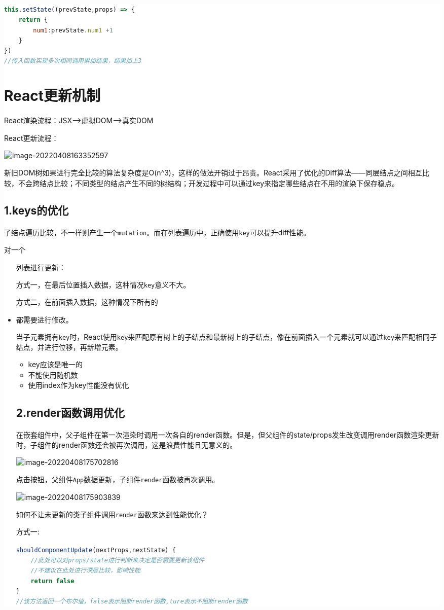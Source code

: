 ```js
this.setState((prevState,props) => {
    return {
        num1:prevState.num1 +1
    }
})
//传入函数实现多次相同调用累加结果，结果加上3
```

# React更新机制

React渲染流程：JSX—>虚拟DOM—>真实DOM

React更新流程：

![image-20220408163352597](C:\Users\10157\AppData\Roaming\Typora\typora-user-images\image-20220408163352597.png)

新旧DOM树如果进行完全比较的算法复杂度是O(n^3)，这样的做法开销过于昂贵。React采用了优化的Diff算法——同层结点之间相互比较，不会跨结点比较；不同类型的结点产生不同的树结构；开发过程中可以通过key来指定哪些结点在不用的渲染下保存稳点。

## 1.keys的优化

子结点遍历比较，不一样则产生一个`mutation`。而在列表遍历中，正确使用`key`可以提升diff性能。

对一个<ul>列表进行更新：

方式一，在最后位置插入数据，这种情况`key`意义不大。

方式二，在前面插入数据，这种情况下所有的<li>都需要进行修改。

当子元素拥有`key`时，React使用`key`来匹配原有树上的子结点和最新树上的子结点，像在前面插入一个元素就可以通过`key`来匹配相同子结点，并进行位移，再新增元素。

- key应该是唯一的
- 不能使用随机数
- 使用index作为key性能没有优化

## 2.render函数调用优化

在嵌套组件中，父子组件在第一次渲染时调用一次各自的render函数。但是，但父组件的state/props发生改变调用render函数渲染更新时，子组件的render函数还会被再次调用，这是浪费性能且无意义的。

![image-20220408175702816](C:\Users\10157\AppData\Roaming\Typora\typora-user-images\image-20220408175702816.png)

点击按钮，父组件`App`数据更新，子组件`render`函数被再次调用。

![image-20220408175903839](C:\Users\10157\AppData\Roaming\Typora\typora-user-images\image-20220408175903839.png)

如何不让未更新的类子组件调用`render`函数来达到性能优化？

方式一:

```js
shouldComponentUpdate(nextProps,nextState) {
    //此处可以对props/state进行判断来决定是否需要更新该组件
    //不建议在此处进行深层比较，影响性能
    return false
}
//该方法返回一个布尔值，false表示阻断render函数,ture表示不阻断render函数
```

